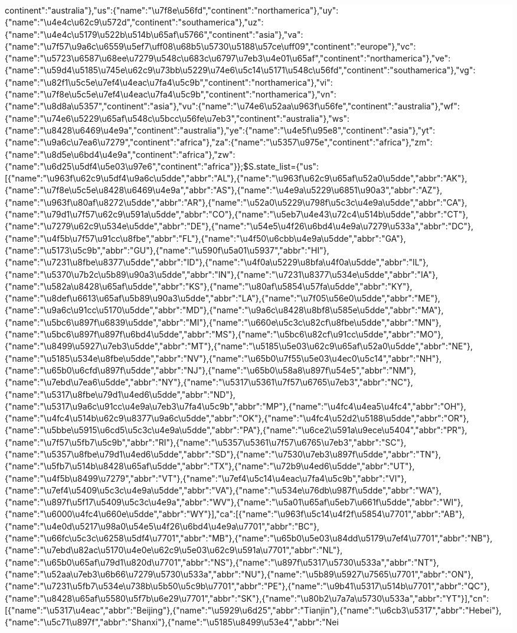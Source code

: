 continent":"australia"},"us":{"name":"\u7f8e\u56fd","continent":"northamerica"},"uy":{"name":"\u4e4c\u62c9\u572d","continent":"southamerica"},"uz":{"name":"\u4e4c\u5179\u522b\u514b\u65af\u5766","continent":"asia"},"va":{"name":"\u7f57\u9a6c\u6559\u5ef7\uff08\u68b5\u5730\u5188\u57ce\uff09","continent":"europe"},"vc":{"name":"\u5723\u6587\u68ee\u7279\u548c\u683c\u6797\u7eb3\u4e01\u65af","continent":"northamerica"},"ve":{"name":"\u59d4\u5185\u745e\u62c9\u73bb\u5229\u74e6\u5c14\u5171\u548c\u56fd","continent":"southamerica"},"vg":{"name":"\u82f1\u5c5e\u7ef4\u4eac\u7fa4\u5c9b","continent":"northamerica"},"vi":{"name":"\u7f8e\u5c5e\u7ef4\u4eac\u7fa4\u5c9b","continent":"northamerica"},"vn":{"name":"\u8d8a\u5357","continent":"asia"},"vu":{"name":"\u74e6\u52aa\u963f\u56fe","continent":"australia"},"wf":{"name":"\u74e6\u5229\u65af\u548c\u5bcc\u56fe\u7eb3","continent":"australia"},"ws":{"name":"\u8428\u6469\u4e9a","continent":"australia"},"ye":{"name":"\u4e5f\u95e8","continent":"asia"},"yt":{"name":"\u9a6c\u7ea6\u7279","continent":"africa"},"za":{"name":"\u5357\u975e","continent":"africa"},"zm":{"name":"\u8d5e\u6bd4\u4e9a","continent":"africa"},"zw":{"name":"\u6d25\u5df4\u5e03\u97e6","continent":"africa"}};$S.state_list={"us":[{"name":"\u963f\u62c9\u5df4\u9a6c\u5dde","abbr":"AL"},{"name":"\u963f\u62c9\u65af\u52a0\u5dde","abbr":"AK"},{"name":"\u7f8e\u5c5e\u8428\u6469\u4e9a","abbr":"AS"},{"name":"\u4e9a\u5229\u6851\u90a3","abbr":"AZ"},{"name":"\u963f\u80af\u8272\u5dde","abbr":"AR"},{"name":"\u52a0\u5229\u798f\u5c3c\u4e9a\u5dde","abbr":"CA"},{"name":"\u79d1\u7f57\u62c9\u591a\u5dde","abbr":"CO"},{"name":"\u5eb7\u4e43\u72c4\u514b\u5dde","abbr":"CT"},{"name":"\u7279\u62c9\u534e\u5dde","abbr":"DE"},{"name":"\u54e5\u4f26\u6bd4\u4e9a\u7279\u533a","abbr":"DC"},{"name":"\u4f5b\u7f57\u91cc\u8fbe","abbr":"FL"},{"name":"\u4f50\u6cbb\u4e9a\u5dde","abbr":"GA"},{"name":"\u5173\u5c9b","abbr":"GU"},{"name":"\u590f\u5a01\u5937","abbr":"HI"},{"name":"\u7231\u8fbe\u8377\u5dde","abbr":"ID"},{"name":"\u4f0a\u5229\u8bfa\u4f0a\u5dde","abbr":"IL"},{"name":"\u5370\u7b2c\u5b89\u90a3\u5dde","abbr":"IN"},{"name":"\u7231\u8377\u534e\u5dde","abbr":"IA"},{"name":"\u582a\u8428\u65af\u5dde","abbr":"KS"},{"name":"\u80af\u5854\u57fa\u5dde","abbr":"KY"},{"name":"\u8def\u6613\u65af\u5b89\u90a3\u5dde","abbr":"LA"},{"name":"\u7f05\u56e0\u5dde","abbr":"ME"},{"name":"\u9a6c\u91cc\u5170\u5dde","abbr":"MD"},{"name":"\u9a6c\u8428\u8bf8\u585e\u5dde","abbr":"MA"},{"name":"\u5bc6\u897f\u6839\u5dde","abbr":"MI"},{"name":"\u660e\u5c3c\u82cf\u8fbe\u5dde","abbr":"MN"},{"name":"\u5bc6\u897f\u897f\u6bd4\u5dde","abbr":"MS"},{"name":"\u5bc6\u82cf\u91cc\u5dde","abbr":"MO"},{"name":"\u8499\u5927\u7eb3\u5dde","abbr":"MT"},{"name":"\u5185\u5e03\u62c9\u65af\u52a0\u5dde","abbr":"NE"},{"name":"\u5185\u534e\u8fbe\u5dde","abbr":"NV"},{"name":"\u65b0\u7f55\u5e03\u4ec0\u5c14","abbr":"NH"},{"name":"\u65b0\u6cfd\u897f\u5dde","abbr":"NJ"},{"name":"\u65b0\u58a8\u897f\u54e5","abbr":"NM"},{"name":"\u7ebd\u7ea6\u5dde","abbr":"NY"},{"name":"\u5317\u5361\u7f57\u6765\u7eb3","abbr":"NC"},{"name":"\u5317\u8fbe\u79d1\u4ed6\u5dde","abbr":"ND"},{"name":"\u5317\u9a6c\u91cc\u4e9a\u7eb3\u7fa4\u5c9b","abbr":"MP"},{"name":"\u4fc4\u4ea5\u4fc4","abbr":"OH"},{"name":"\u4fc4\u514b\u62c9\u8377\u9a6c\u5dde","abbr":"OK"},{"name":"\u4fc4\u52d2\u5188\u5dde","abbr":"OR"},{"name":"\u5bbe\u5915\u6cd5\u5c3c\u4e9a\u5dde","abbr":"PA"},{"name":"\u6ce2\u591a\u9ece\u5404","abbr":"PR"},{"name":"\u7f57\u5fb7\u5c9b","abbr":"RI"},{"name":"\u5357\u5361\u7f57\u6765\u7eb3","abbr":"SC"},{"name":"\u5357\u8fbe\u79d1\u4ed6\u5dde","abbr":"SD"},{"name":"\u7530\u7eb3\u897f\u5dde","abbr":"TN"},{"name":"\u5fb7\u514b\u8428\u65af\u5dde","abbr":"TX"},{"name":"\u72b9\u4ed6\u5dde","abbr":"UT"},{"name":"\u4f5b\u8499\u7279","abbr":"VT"},{"name":"\u7ef4\u5c14\u4eac\u7fa4\u5c9b","abbr":"VI"},{"name":"\u7ef4\u5409\u5c3c\u4e9a\u5dde","abbr":"VA"},{"name":"\u534e\u76db\u987f\u5dde","abbr":"WA"},{"name":"\u897f\u5f17\u5409\u5c3c\u4e9a","abbr":"WV"},{"name":"\u5a01\u65af\u5eb7\u661f\u5dde","abbr":"WI"},{"name":"\u6000\u4fc4\u660e\u5dde","abbr":"WY"}],"ca":[{"name":"\u963f\u5c14\u4f2f\u5854\u7701","abbr":"AB"},{"name":"\u4e0d\u5217\u98a0\u54e5\u4f26\u6bd4\u4e9a\u7701","abbr":"BC"},{"name":"\u66fc\u5c3c\u6258\u5df4\u7701","abbr":"MB"},{"name":"\u65b0\u5e03\u84dd\u5179\u7ef4\u7701","abbr":"NB"},{"name":"\u7ebd\u82ac\u5170\u4e0e\u62c9\u5e03\u62c9\u591a\u7701","abbr":"NL"},{"name":"\u65b0\u65af\u79d1\u820d\u7701","abbr":"NS"},{"name":"\u897f\u5317\u5730\u533a","abbr":"NT"},{"name":"\u52aa\u7eb3\u6b66\u7279\u5730\u533a","abbr":"NU"},{"name":"\u5b89\u5927\u7565\u7701","abbr":"ON"},{"name":"\u7231\u5fb7\u534e\u738b\u5b50\u5c9b\u7701","abbr":"PE"},{"name":"\u9b41\u5317\u514b\u7701","abbr":"QC"},{"name":"\u8428\u65af\u5580\u5f7b\u6e29\u7701","abbr":"SK"},{"name":"\u80b2\u7a7a\u5730\u533a","abbr":"YT"}],"cn":[{"name":"\u5317\u4eac","abbr":"Beijing"},{"name":"\u5929\u6d25","abbr":"Tianjin"},{"name":"\u6cb3\u5317","abbr":"Hebei"},{"name":"\u5c71\u897f","abbr":"Shanxi"},{"name":"\u5185\u8499\u53e4","abbr":"Nei